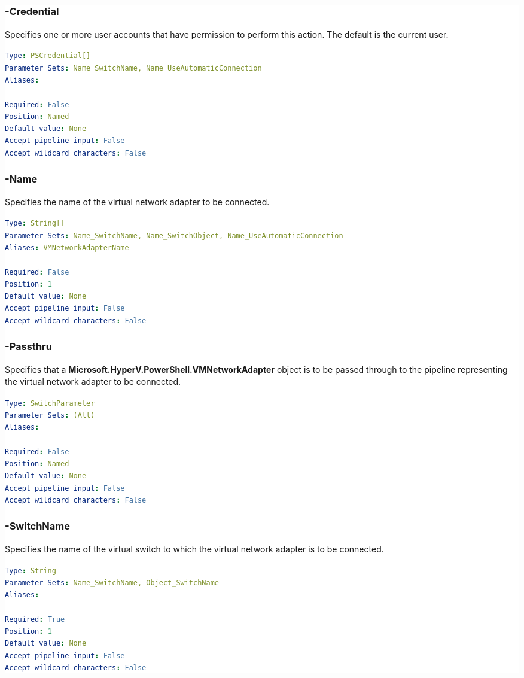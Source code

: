 ### -Credential
Specifies one or more user accounts that have permission to perform this action.
The default is the current user.

```yaml
Type: PSCredential[]
Parameter Sets: Name_SwitchName, Name_UseAutomaticConnection
Aliases: 

Required: False
Position: Named
Default value: None
Accept pipeline input: False
Accept wildcard characters: False
```

### -Name
Specifies the name of the virtual network adapter to be connected.

```yaml
Type: String[]
Parameter Sets: Name_SwitchName, Name_SwitchObject, Name_UseAutomaticConnection
Aliases: VMNetworkAdapterName

Required: False
Position: 1
Default value: None
Accept pipeline input: False
Accept wildcard characters: False
```

### -Passthru
Specifies that a **Microsoft.HyperV.PowerShell.VMNetworkAdapter** object is to be passed through to the pipeline representing the virtual network adapter to be connected.

```yaml
Type: SwitchParameter
Parameter Sets: (All)
Aliases: 

Required: False
Position: Named
Default value: None
Accept pipeline input: False
Accept wildcard characters: False
```

### -SwitchName
Specifies the name of the virtual switch to which the virtual network adapter is to be connected.

```yaml
Type: String
Parameter Sets: Name_SwitchName, Object_SwitchName
Aliases: 

Required: True
Position: 1
Default value: None
Accept pipeline input: False
Accept wildcard characters: False
```
